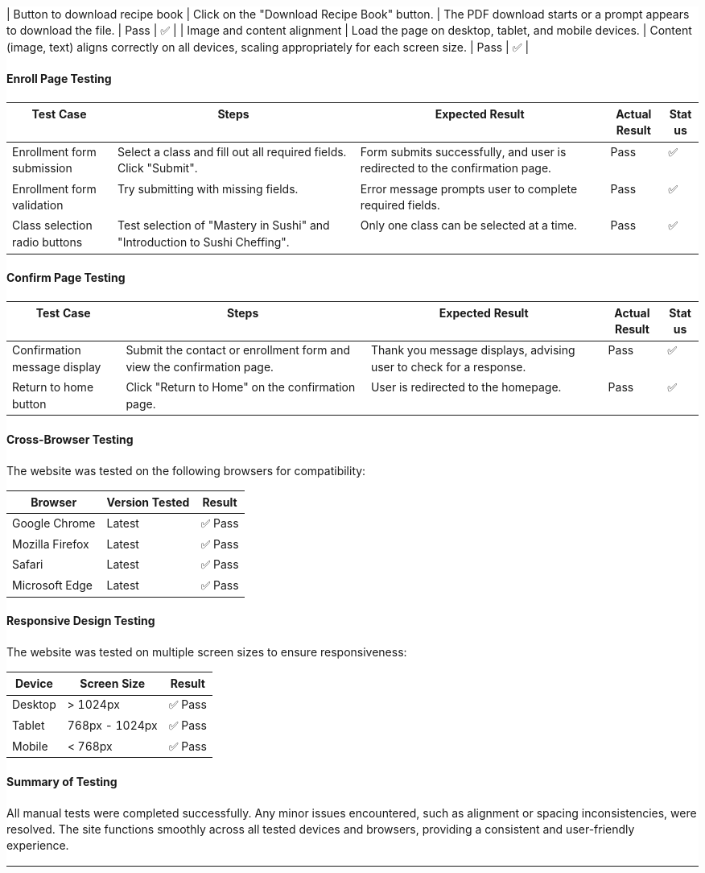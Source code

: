 | Button to download recipe book          | Click on the "Download Recipe Book" button.                                             | The PDF download starts or a prompt appears to download the file.                                      | Pass          | ✅      |
| Image and content alignment             | Load the page on desktop, tablet, and mobile devices.                                   | Content (image, text) aligns correctly on all devices, scaling appropriately for each screen size.     | Pass          | ✅      |

#### Enroll Page Testing

| Test Case                               | Steps                                                                                   | Expected Result                                                                                        | Actual Result | Status |
|-----------------------------------------|-----------------------------------------------------------------------------------------|--------------------------------------------------------------------------------------------------------|---------------|--------|
| Enrollment form submission              | Select a class and fill out all required fields. Click "Submit".                        | Form submits successfully, and user is redirected to the confirmation page.                           | Pass          | ✅      |
| Enrollment form validation              | Try submitting with missing fields.                                                     | Error message prompts user to complete required fields.                                               | Pass          | ✅      |
| Class selection radio buttons           | Test selection of "Mastery in Sushi" and "Introduction to Sushi Cheffing".              | Only one class can be selected at a time.                                                             | Pass          | ✅      |

#### Confirm Page Testing

| Test Case                               | Steps                                                                                   | Expected Result                                                                                        | Actual Result | Status |
|-----------------------------------------|-----------------------------------------------------------------------------------------|--------------------------------------------------------------------------------------------------------|---------------|--------|
| Confirmation message display            | Submit the contact or enrollment form and view the confirmation page.                   | Thank you message displays, advising user to check for a response.                                    | Pass          | ✅      |
| Return to home button                   | Click "Return to Home" on the confirmation page.                                        | User is redirected to the homepage.                                                                   | Pass          | ✅      |

#### Cross-Browser Testing

The website was tested on the following browsers for compatibility:

| Browser          | Version Tested | Result |
|------------------|----------------|--------|
| Google Chrome    | Latest         | ✅ Pass |
| Mozilla Firefox  | Latest         | ✅ Pass |
| Safari           | Latest         | ✅ Pass |
| Microsoft Edge   | Latest         | ✅ Pass |

#### Responsive Design Testing

The website was tested on multiple screen sizes to ensure responsiveness:

| Device           | Screen Size    | Result       |
|------------------|----------------|--------------|
| Desktop          | > 1024px      | ✅ Pass      |
| Tablet           | 768px - 1024px| ✅ Pass      |
| Mobile           | < 768px       | ✅ Pass      |

#### Summary of Testing

All manual tests were completed successfully. Any minor issues encountered, such as alignment or spacing inconsistencies, were resolved. The site functions smoothly across all tested devices and browsers, providing a consistent and user-friendly experience.

---
